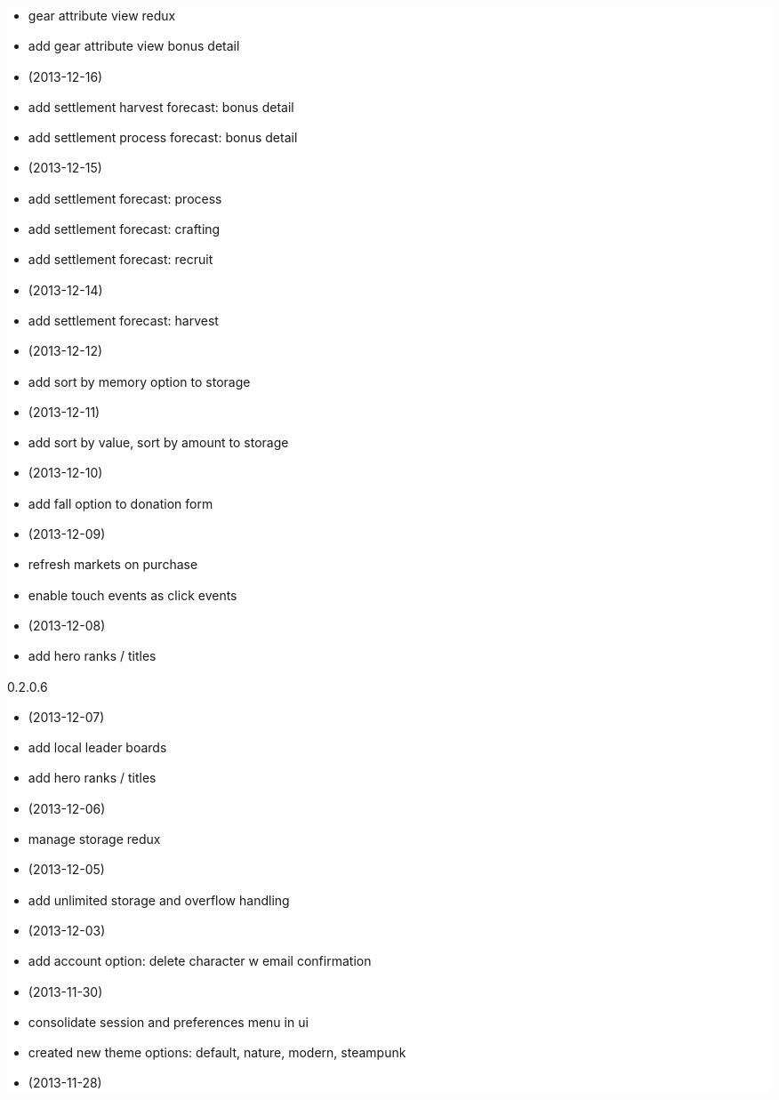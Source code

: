  * gear attribute view redux
 * add gear attribute view bonus detail

* (2013-12-16)

 * add settlement harvest forecast: bonus detail
 * add settlement process forecast: bonus detail

* (2013-12-15)

 * add settlement forecast: process
 * add settlement forecast: crafting
 * add settlement forecast: recruit

* (2013-12-14)

 * add settlement forecast: harvest

* (2013-12-12)

 * add sort by memory option to storage

* (2013-12-11)

 * add sort by value, sort by amount to storage

* (2013-12-10)

 * add fall option to donation form

* (2013-12-09)

 * refresh markets on purchase
 * enable touch events as click events

* (2013-12-08)

 * add hero ranks / titles

0.2.0.6

* (2013-12-07)

 * add local leader boards
 * add hero ranks / titles

* (2013-12-06)

 * manage storage redux

* (2013-12-05)

 * add unlimited storage and overflow handling

* (2013-12-03)

 * add account option: delete character w email confirmation

* (2013-11-30)

 * consolidate session and preferences menu in ui
 * created new theme options: default, nature, modern, steampunk

* (2013-11-28)
